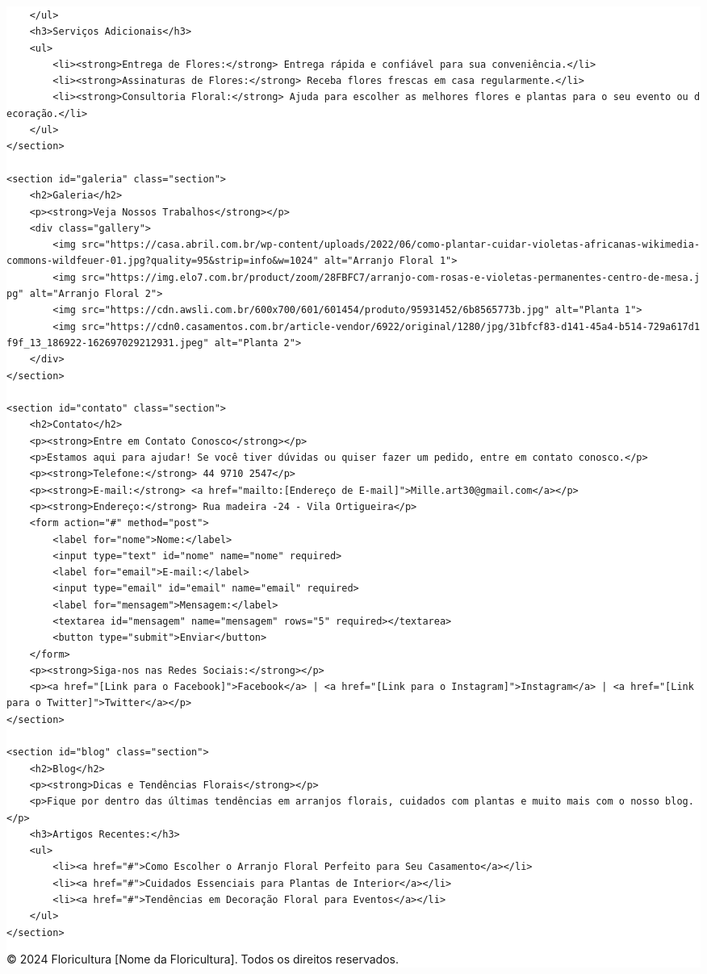         </ul>
        <h3>Serviços Adicionais</h3>
        <ul>
            <li><strong>Entrega de Flores:</strong> Entrega rápida e confiável para sua conveniência.</li>
            <li><strong>Assinaturas de Flores:</strong> Receba flores frescas em casa regularmente.</li>
            <li><strong>Consultoria Floral:</strong> Ajuda para escolher as melhores flores e plantas para o seu evento ou decoração.</li>
        </ul>
    </section>

    <section id="galeria" class="section">
        <h2>Galeria</h2>
        <p><strong>Veja Nossos Trabalhos</strong></p>
        <div class="gallery">
            <img src="https://casa.abril.com.br/wp-content/uploads/2022/06/como-plantar-cuidar-violetas-africanas-wikimedia-commons-wildfeuer-01.jpg?quality=95&strip=info&w=1024" alt="Arranjo Floral 1">
            <img src="https://img.elo7.com.br/product/zoom/28FBFC7/arranjo-com-rosas-e-violetas-permanentes-centro-de-mesa.jpg" alt="Arranjo Floral 2">
            <img src="https://cdn.awsli.com.br/600x700/601/601454/produto/95931452/6b8565773b.jpg" alt="Planta 1">
            <img src="https://cdn0.casamentos.com.br/article-vendor/6922/original/1280/jpg/31bfcf83-d141-45a4-b514-729a617d1f9f_13_186922-162697029212931.jpeg" alt="Planta 2">
        </div>
    </section>

    <section id="contato" class="section">
        <h2>Contato</h2>
        <p><strong>Entre em Contato Conosco</strong></p>
        <p>Estamos aqui para ajudar! Se você tiver dúvidas ou quiser fazer um pedido, entre em contato conosco.</p>
        <p><strong>Telefone:</strong> 44 9710 2547</p>
        <p><strong>E-mail:</strong> <a href="mailto:[Endereço de E-mail]">Mille.art30@gmail.com</a></p>
        <p><strong>Endereço:</strong> Rua madeira -24 - Vila Ortigueira</p>
        <form action="#" method="post">
            <label for="nome">Nome:</label>
            <input type="text" id="nome" name="nome" required>
            <label for="email">E-mail:</label>
            <input type="email" id="email" name="email" required>
            <label for="mensagem">Mensagem:</label>
            <textarea id="mensagem" name="mensagem" rows="5" required></textarea>
            <button type="submit">Enviar</button>
        </form>
        <p><strong>Siga-nos nas Redes Sociais:</strong></p>
        <p><a href="[Link para o Facebook]">Facebook</a> | <a href="[Link para o Instagram]">Instagram</a> | <a href="[Link para o Twitter]">Twitter</a></p>
    </section>

    <section id="blog" class="section">
        <h2>Blog</h2>
        <p><strong>Dicas e Tendências Florais</strong></p>
        <p>Fique por dentro das últimas tendências em arranjos florais, cuidados com plantas e muito mais com o nosso blog.</p>
        <h3>Artigos Recentes:</h3>
        <ul>
            <li><a href="#">Como Escolher o Arranjo Floral Perfeito para Seu Casamento</a></li>
            <li><a href="#">Cuidados Essenciais para Plantas de Interior</a></li>
            <li><a href="#">Tendências em Decoração Floral para Eventos</a></li>
        </ul>
    </section>
</div>

<footer>
    <p>&copy; 2024 Floricultura [Nome da Floricultura]. Todos os direitos reservados.</p>
</footer>

</body>
</html>
